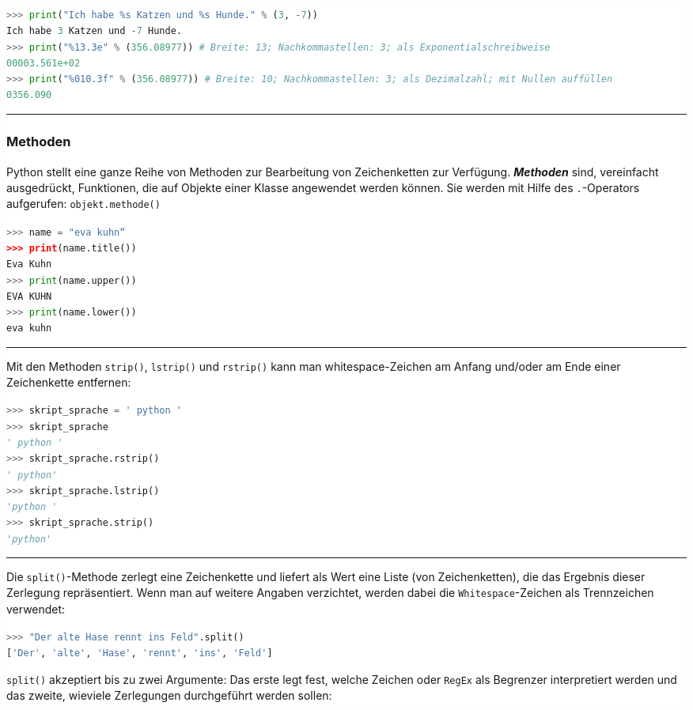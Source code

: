 ```py
>>> print("Ich habe %s Katzen und %s Hunde." % (3, -7))
Ich habe 3 Katzen und -7 Hunde.
>>> print("%13.3e" % (356.08977)) # Breite: 13; Nachkommastellen: 3; als Exponentialschreibweise
00003.561e+02
>>> print("%010.3f" % (356.08977)) # Breite: 10; Nachkommastellen: 3; als Dezimalzahl; mit Nullen auffüllen
0356.090
```

---

### Methoden

Python stellt eine ganze Reihe von Methoden zur Bearbeitung von Zeichenketten zur Verfügung.
**_Methoden_** sind, vereinfacht ausgedrückt, Funktionen, die auf Objekte einer Klasse angewendet werden können. Sie werden mit Hilfe des `.`-Operators aufgerufen: `objekt.methode()`

```py
>>> name = "eva kuhn“
>>> print(name.title())
Eva Kuhn
>>> print(name.upper())
EVA KUHN
>>> print(name.lower())
eva kuhn
```
---

Mit den Methoden `strip()`, `lstrip()` und `rstrip()` kann man whitespace-Zeichen am Anfang und/oder am Ende einer Zeichenkette entfernen:

```py
>>> skript_sprache = ' python '
>>> skript_sprache
' python '
>>> skript_sprache.rstrip()
' python'
>>> skript_sprache.lstrip()
'python '
>>> skript_sprache.strip()
'python'
```
---

Die `split()`-Methode zerlegt eine Zeichenkette und liefert als Wert eine Liste (von Zeichenketten), die das Ergebnis dieser Zerlegung repräsentiert. Wenn man auf weitere Angaben verzichtet, werden dabei die `Whitespace`-Zeichen als Trennzeichen verwendet:

```py
>>> "Der alte Hase rennt ins Feld".split()
['Der', 'alte', 'Hase', 'rennt', 'ins', 'Feld']
```

`split()` akzeptiert bis zu zwei Argumente: Das erste legt fest, welche Zeichen oder `RegEx` als Begrenzer interpretiert werden und das zweite, wieviele Zerlegungen durchgeführt werden sollen:
